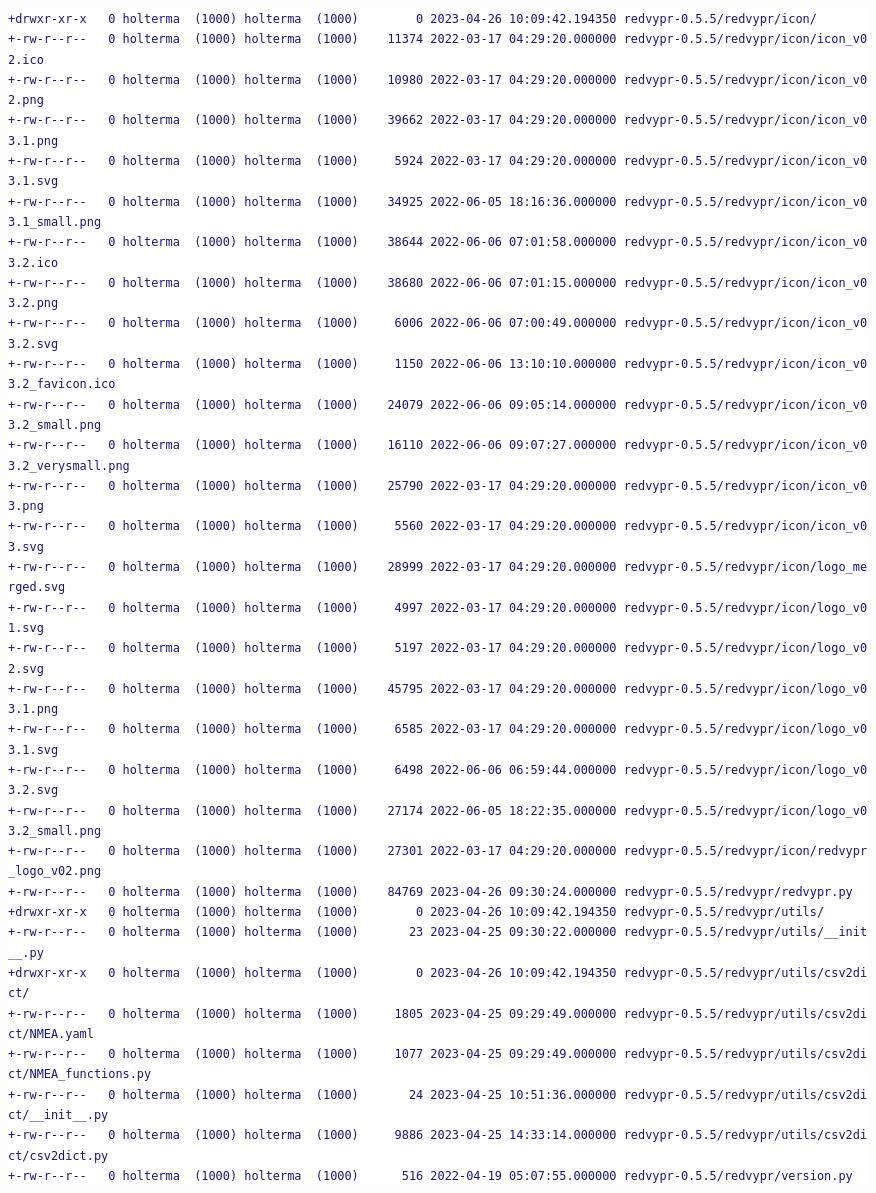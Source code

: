 ```diff
+drwxr-xr-x   0 holterma  (1000) holterma  (1000)        0 2023-04-26 10:09:42.194350 redvypr-0.5.5/redvypr/icon/
+-rw-r--r--   0 holterma  (1000) holterma  (1000)    11374 2022-03-17 04:29:20.000000 redvypr-0.5.5/redvypr/icon/icon_v02.ico
+-rw-r--r--   0 holterma  (1000) holterma  (1000)    10980 2022-03-17 04:29:20.000000 redvypr-0.5.5/redvypr/icon/icon_v02.png
+-rw-r--r--   0 holterma  (1000) holterma  (1000)    39662 2022-03-17 04:29:20.000000 redvypr-0.5.5/redvypr/icon/icon_v03.1.png
+-rw-r--r--   0 holterma  (1000) holterma  (1000)     5924 2022-03-17 04:29:20.000000 redvypr-0.5.5/redvypr/icon/icon_v03.1.svg
+-rw-r--r--   0 holterma  (1000) holterma  (1000)    34925 2022-06-05 18:16:36.000000 redvypr-0.5.5/redvypr/icon/icon_v03.1_small.png
+-rw-r--r--   0 holterma  (1000) holterma  (1000)    38644 2022-06-06 07:01:58.000000 redvypr-0.5.5/redvypr/icon/icon_v03.2.ico
+-rw-r--r--   0 holterma  (1000) holterma  (1000)    38680 2022-06-06 07:01:15.000000 redvypr-0.5.5/redvypr/icon/icon_v03.2.png
+-rw-r--r--   0 holterma  (1000) holterma  (1000)     6006 2022-06-06 07:00:49.000000 redvypr-0.5.5/redvypr/icon/icon_v03.2.svg
+-rw-r--r--   0 holterma  (1000) holterma  (1000)     1150 2022-06-06 13:10:10.000000 redvypr-0.5.5/redvypr/icon/icon_v03.2_favicon.ico
+-rw-r--r--   0 holterma  (1000) holterma  (1000)    24079 2022-06-06 09:05:14.000000 redvypr-0.5.5/redvypr/icon/icon_v03.2_small.png
+-rw-r--r--   0 holterma  (1000) holterma  (1000)    16110 2022-06-06 09:07:27.000000 redvypr-0.5.5/redvypr/icon/icon_v03.2_verysmall.png
+-rw-r--r--   0 holterma  (1000) holterma  (1000)    25790 2022-03-17 04:29:20.000000 redvypr-0.5.5/redvypr/icon/icon_v03.png
+-rw-r--r--   0 holterma  (1000) holterma  (1000)     5560 2022-03-17 04:29:20.000000 redvypr-0.5.5/redvypr/icon/icon_v03.svg
+-rw-r--r--   0 holterma  (1000) holterma  (1000)    28999 2022-03-17 04:29:20.000000 redvypr-0.5.5/redvypr/icon/logo_merged.svg
+-rw-r--r--   0 holterma  (1000) holterma  (1000)     4997 2022-03-17 04:29:20.000000 redvypr-0.5.5/redvypr/icon/logo_v01.svg
+-rw-r--r--   0 holterma  (1000) holterma  (1000)     5197 2022-03-17 04:29:20.000000 redvypr-0.5.5/redvypr/icon/logo_v02.svg
+-rw-r--r--   0 holterma  (1000) holterma  (1000)    45795 2022-03-17 04:29:20.000000 redvypr-0.5.5/redvypr/icon/logo_v03.1.png
+-rw-r--r--   0 holterma  (1000) holterma  (1000)     6585 2022-03-17 04:29:20.000000 redvypr-0.5.5/redvypr/icon/logo_v03.1.svg
+-rw-r--r--   0 holterma  (1000) holterma  (1000)     6498 2022-06-06 06:59:44.000000 redvypr-0.5.5/redvypr/icon/logo_v03.2.svg
+-rw-r--r--   0 holterma  (1000) holterma  (1000)    27174 2022-06-05 18:22:35.000000 redvypr-0.5.5/redvypr/icon/logo_v03.2_small.png
+-rw-r--r--   0 holterma  (1000) holterma  (1000)    27301 2022-03-17 04:29:20.000000 redvypr-0.5.5/redvypr/icon/redvypr_logo_v02.png
+-rw-r--r--   0 holterma  (1000) holterma  (1000)    84769 2023-04-26 09:30:24.000000 redvypr-0.5.5/redvypr/redvypr.py
+drwxr-xr-x   0 holterma  (1000) holterma  (1000)        0 2023-04-26 10:09:42.194350 redvypr-0.5.5/redvypr/utils/
+-rw-r--r--   0 holterma  (1000) holterma  (1000)       23 2023-04-25 09:30:22.000000 redvypr-0.5.5/redvypr/utils/__init__.py
+drwxr-xr-x   0 holterma  (1000) holterma  (1000)        0 2023-04-26 10:09:42.194350 redvypr-0.5.5/redvypr/utils/csv2dict/
+-rw-r--r--   0 holterma  (1000) holterma  (1000)     1805 2023-04-25 09:29:49.000000 redvypr-0.5.5/redvypr/utils/csv2dict/NMEA.yaml
+-rw-r--r--   0 holterma  (1000) holterma  (1000)     1077 2023-04-25 09:29:49.000000 redvypr-0.5.5/redvypr/utils/csv2dict/NMEA_functions.py
+-rw-r--r--   0 holterma  (1000) holterma  (1000)       24 2023-04-25 10:51:36.000000 redvypr-0.5.5/redvypr/utils/csv2dict/__init__.py
+-rw-r--r--   0 holterma  (1000) holterma  (1000)     9886 2023-04-25 14:33:14.000000 redvypr-0.5.5/redvypr/utils/csv2dict/csv2dict.py
+-rw-r--r--   0 holterma  (1000) holterma  (1000)      516 2022-04-19 05:07:55.000000 redvypr-0.5.5/redvypr/version.py
```